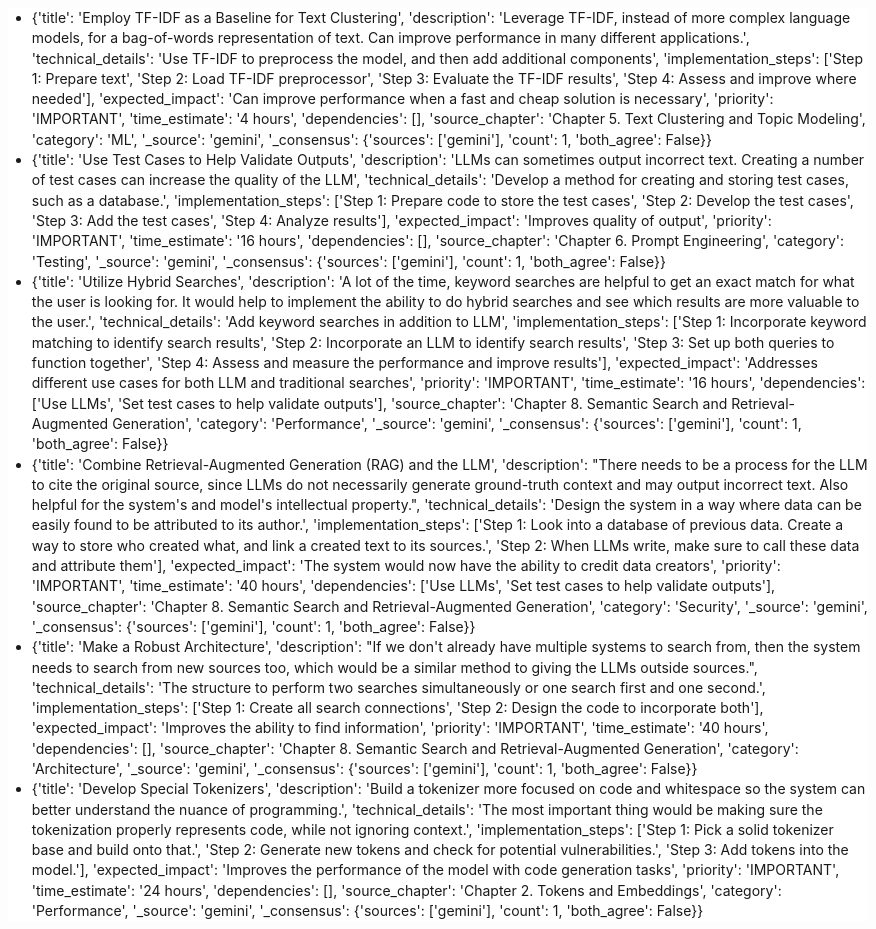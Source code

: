 - {'title': 'Employ TF-IDF as a Baseline for Text Clustering', 'description': 'Leverage TF-IDF, instead of more complex language models, for a bag-of-words representation of text. Can improve performance in many different applications.', 'technical_details': 'Use TF-IDF to preprocess the model, and then add additional components', 'implementation_steps': ['Step 1: Prepare text', 'Step 2: Load TF-IDF preprocessor', 'Step 3: Evaluate the TF-IDF results', 'Step 4: Assess and improve where needed'], 'expected_impact': 'Can improve performance when a fast and cheap solution is necessary', 'priority': 'IMPORTANT', 'time_estimate': '4 hours', 'dependencies': [], 'source_chapter': 'Chapter 5. Text Clustering and Topic Modeling', 'category': 'ML', '_source': 'gemini', '_consensus': {'sources': ['gemini'], 'count': 1, 'both_agree': False}}
- {'title': 'Use Test Cases to Help Validate Outputs', 'description': 'LLMs can sometimes output incorrect text. Creating a number of test cases can increase the quality of the LLM', 'technical_details': 'Develop a method for creating and storing test cases, such as a database.', 'implementation_steps': ['Step 1: Prepare code to store the test cases', 'Step 2: Develop the test cases', 'Step 3: Add the test cases', 'Step 4: Analyze results'], 'expected_impact': 'Improves quality of output', 'priority': 'IMPORTANT', 'time_estimate': '16 hours', 'dependencies': [], 'source_chapter': 'Chapter 6. Prompt Engineering', 'category': 'Testing', '_source': 'gemini', '_consensus': {'sources': ['gemini'], 'count': 1, 'both_agree': False}}
- {'title': 'Utilize Hybrid Searches', 'description': 'A lot of the time, keyword searches are helpful to get an exact match for what the user is looking for. It would help to implement the ability to do hybrid searches and see which results are more valuable to the user.', 'technical_details': 'Add keyword searches in addition to LLM', 'implementation_steps': ['Step 1: Incorporate keyword matching to identify search results', 'Step 2: Incorporate an LLM to identify search results', 'Step 3: Set up both queries to function together', 'Step 4: Assess and measure the performance and improve results'], 'expected_impact': 'Addresses different use cases for both LLM and traditional searches', 'priority': 'IMPORTANT', 'time_estimate': '16 hours', 'dependencies': ['Use LLMs', 'Set test cases to help validate outputs'], 'source_chapter': 'Chapter 8. Semantic Search and Retrieval-Augmented Generation', 'category': 'Performance', '_source': 'gemini', '_consensus': {'sources': ['gemini'], 'count': 1, 'both_agree': False}}
- {'title': 'Combine Retrieval-Augmented Generation (RAG) and the LLM', 'description': "There needs to be a process for the LLM to cite the original source, since LLMs do not necessarily generate ground-truth context and may output incorrect text. Also helpful for the system's and model's intellectual property.", 'technical_details': 'Design the system in a way where data can be easily found to be attributed to its author.', 'implementation_steps': ['Step 1: Look into a database of previous data. Create a way to store who created what, and link a created text to its sources.', 'Step 2: When LLMs write, make sure to call these data and attribute them'], 'expected_impact': 'The system would now have the ability to credit data creators', 'priority': 'IMPORTANT', 'time_estimate': '40 hours', 'dependencies': ['Use LLMs', 'Set test cases to help validate outputs'], 'source_chapter': 'Chapter 8. Semantic Search and Retrieval-Augmented Generation', 'category': 'Security', '_source': 'gemini', '_consensus': {'sources': ['gemini'], 'count': 1, 'both_agree': False}}
- {'title': 'Make a Robust Architecture', 'description': "If we don't already have multiple systems to search from, then the system needs to search from new sources too, which would be a similar method to giving the LLMs outside sources.", 'technical_details': 'The structure to perform two searches simultaneously or one search first and one second.', 'implementation_steps': ['Step 1: Create all search connections', 'Step 2: Design the code to incorporate both'], 'expected_impact': 'Improves the ability to find information', 'priority': 'IMPORTANT', 'time_estimate': '40 hours', 'dependencies': [], 'source_chapter': 'Chapter 8. Semantic Search and Retrieval-Augmented Generation', 'category': 'Architecture', '_source': 'gemini', '_consensus': {'sources': ['gemini'], 'count': 1, 'both_agree': False}}
- {'title': 'Develop Special Tokenizers', 'description': 'Build a tokenizer more focused on code and whitespace so the system can better understand the nuance of programming.', 'technical_details': 'The most important thing would be making sure the tokenization properly represents code, while not ignoring context.', 'implementation_steps': ['Step 1: Pick a solid tokenizer base and build onto that.', 'Step 2: Generate new tokens and check for potential vulnerabilities.', 'Step 3: Add tokens into the model.'], 'expected_impact': 'Improves the performance of the model with code generation tasks', 'priority': 'IMPORTANT', 'time_estimate': '24 hours', 'dependencies': [], 'source_chapter': 'Chapter 2. Tokens and Embeddings', 'category': 'Performance', '_source': 'gemini', '_consensus': {'sources': ['gemini'], 'count': 1, 'both_agree': False}}